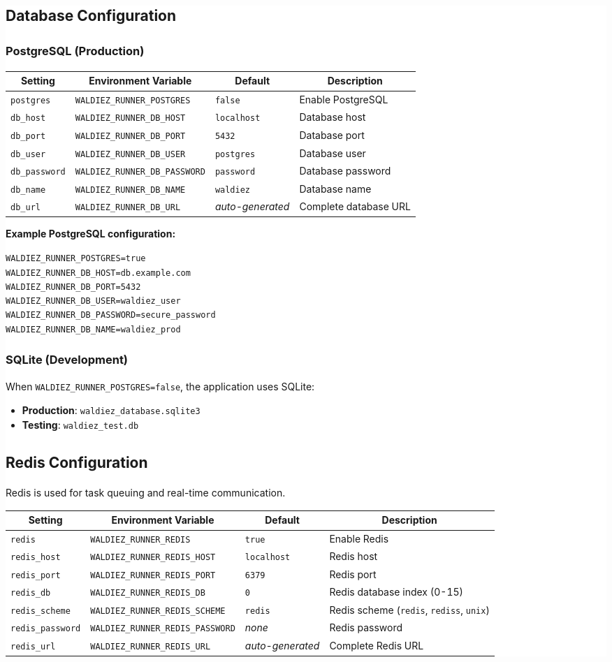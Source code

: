 ## Database Configuration

### PostgreSQL (Production)

| Setting | Environment Variable | Default | Description |
|---------|---------------------|---------|-------------|
| `postgres` | `WALDIEZ_RUNNER_POSTGRES` | `false` | Enable PostgreSQL |
| `db_host` | `WALDIEZ_RUNNER_DB_HOST` | `localhost` | Database host |
| `db_port` | `WALDIEZ_RUNNER_DB_PORT` | `5432` | Database port |
| `db_user` | `WALDIEZ_RUNNER_DB_USER` | `postgres` | Database user |
| `db_password` | `WALDIEZ_RUNNER_DB_PASSWORD` | `password` | Database password |
| `db_name` | `WALDIEZ_RUNNER_DB_NAME` | `waldiez` | Database name |
| `db_url` | `WALDIEZ_RUNNER_DB_URL` | *auto-generated* | Complete database URL |

**Example PostgreSQL configuration:**

```shell
WALDIEZ_RUNNER_POSTGRES=true
WALDIEZ_RUNNER_DB_HOST=db.example.com
WALDIEZ_RUNNER_DB_PORT=5432
WALDIEZ_RUNNER_DB_USER=waldiez_user
WALDIEZ_RUNNER_DB_PASSWORD=secure_password
WALDIEZ_RUNNER_DB_NAME=waldiez_prod
```

### SQLite (Development)

When `WALDIEZ_RUNNER_POSTGRES=false`, the application uses SQLite:

- **Production**: `waldiez_database.sqlite3`
- **Testing**: `waldiez_test.db`

## Redis Configuration

Redis is used for task queuing and real-time communication.

| Setting | Environment Variable | Default | Description |
|---------|---------------------|---------|-------------|
| `redis` | `WALDIEZ_RUNNER_REDIS` | `true` | Enable Redis |
| `redis_host` | `WALDIEZ_RUNNER_REDIS_HOST` | `localhost` | Redis host |
| `redis_port` | `WALDIEZ_RUNNER_REDIS_PORT` | `6379` | Redis port |
| `redis_db` | `WALDIEZ_RUNNER_REDIS_DB` | `0` | Redis database index (0-15) |
| `redis_scheme` | `WALDIEZ_RUNNER_REDIS_SCHEME` | `redis` | Redis scheme (`redis`, `rediss`, `unix`) |
| `redis_password` | `WALDIEZ_RUNNER_REDIS_PASSWORD` | *none* | Redis password |
| `redis_url` | `WALDIEZ_RUNNER_REDIS_URL` | *auto-generated* | Complete Redis URL |
